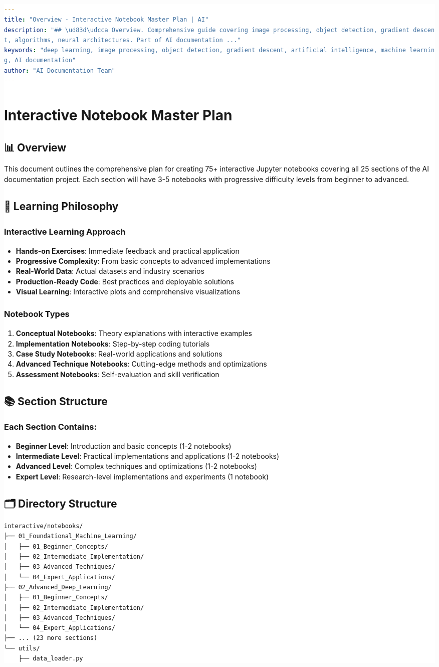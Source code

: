 ```yaml
---
title: "Overview - Interactive Notebook Master Plan | AI"
description: "## \ud83d\udcca Overview. Comprehensive guide covering image processing, object detection, gradient descent, algorithms, neural architectures. Part of AI documentation ..."
keywords: "deep learning, image processing, object detection, gradient descent, artificial intelligence, machine learning, AI documentation"
author: "AI Documentation Team"
---
```


# Interactive Notebook Master Plan

## 📊 Overview

This document outlines the comprehensive plan for creating 75+ interactive Jupyter notebooks covering all 25 sections of the AI documentation project. Each section will have 3-5 notebooks with progressive difficulty levels from beginner to advanced.

## 🎯 Learning Philosophy

### Interactive Learning Approach
- **Hands-on Exercises**: Immediate feedback and practical application
- **Progressive Complexity**: From basic concepts to advanced implementations
- **Real-World Data**: Actual datasets and industry scenarios
- **Production-Ready Code**: Best practices and deployable solutions
- **Visual Learning**: Interactive plots and comprehensive visualizations

### Notebook Types
1. **Conceptual Notebooks**: Theory explanations with interactive examples
2. **Implementation Notebooks**: Step-by-step coding tutorials
3. **Case Study Notebooks**: Real-world applications and solutions
4. **Advanced Technique Notebooks**: Cutting-edge methods and optimizations
5. **Assessment Notebooks**: Self-evaluation and skill verification

## 📚 Section Structure

### Each Section Contains:
- **Beginner Level**: Introduction and basic concepts (1-2 notebooks)
- **Intermediate Level**: Practical implementations and applications (1-2 notebooks)
- **Advanced Level**: Complex techniques and optimizations (1-2 notebooks)
- **Expert Level**: Research-level implementations and experiments (1 notebook)

## 🗂️ Directory Structure

```
interactive/notebooks/
├── 01_Foundational_Machine_Learning/
│   ├── 01_Beginner_Concepts/
│   ├── 02_Intermediate_Implementation/
│   ├── 03_Advanced_Techniques/
│   └── 04_Expert_Applications/
├── 02_Advanced_Deep_Learning/
│   ├── 01_Beginner_Concepts/
│   ├── 02_Intermediate_Implementation/
│   ├── 03_Advanced_Techniques/
│   └── 04_Expert_Applications/
├── ... (23 more sections)
└── utils/
    ├── data_loader.py
```